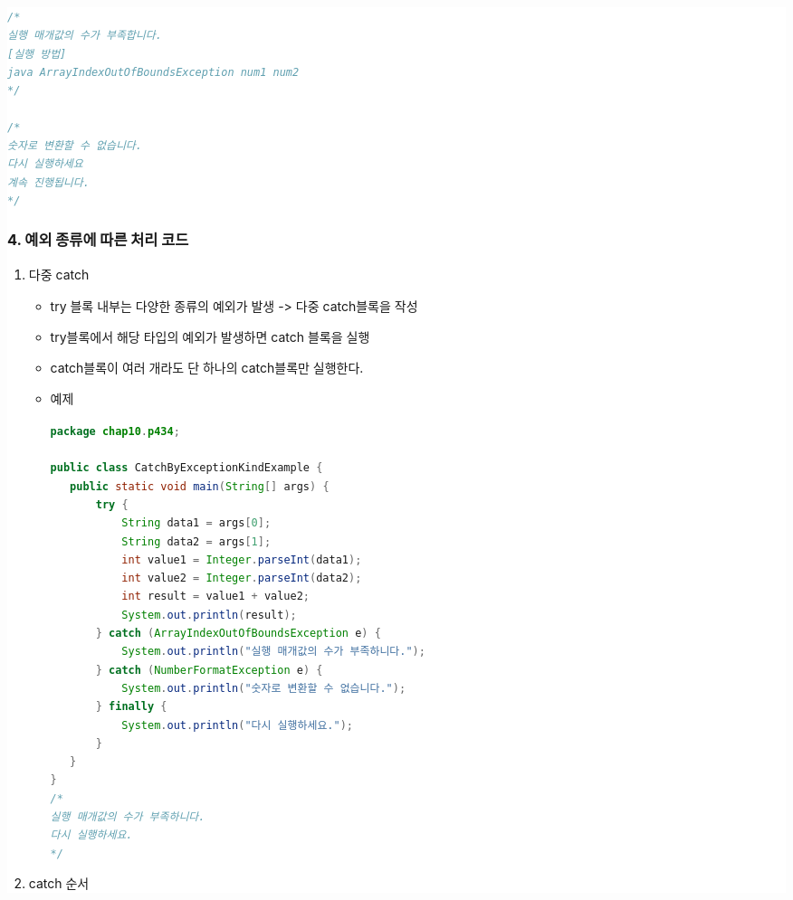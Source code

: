   ```java
  /*
  실행 매개값의 수가 부족합니다.
  [실행 방법]
  java ArrayIndexOutOfBoundsException num1 num2
  */
  
  /*
  숫자로 변환할 수 없습니다.
  다시 실행하세요
  계속 진행됩니다.
  */
  ```

### 4. 예외 종류에 따른 처리 코드

1. 다중 catch

   - try 블록 내부는 다양한 종류의 예외가 발생 -> 다중 catch블록을 작성

   - try블록에서 해당 타입의 예외가 발생하면 catch 블록을 실행

   - catch블록이 여러 개라도 단 하나의 catch블록만 실행한다.

   - 예제

     ```java
     package chap10.p434;
     
     public class CatchByExceptionKindExample {
     	public static void main(String[] args) {
     		try {
     			String data1 = args[0];
     			String data2 = args[1];
     			int value1 = Integer.parseInt(data1);
     			int value2 = Integer.parseInt(data2);
     			int result = value1 + value2;
     			System.out.println(result);
     		} catch (ArrayIndexOutOfBoundsException e) {
     			System.out.println("실행 매개값의 수가 부족하니다.");
     		} catch (NumberFormatException e) {
     			System.out.println("숫자로 변환할 수 없습니다.");
     		} finally {
     			System.out.println("다시 실행하세요.");
     		}
     	}
     }
     /*
     실행 매개값의 수가 부족하니다.
     다시 실행하세요.
     */
     
     ```

2.  catch 순서
